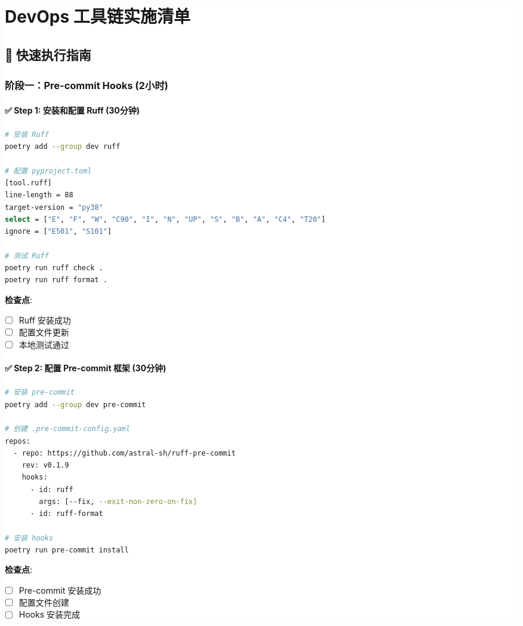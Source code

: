 # DevOps 工具链实施清单

## 🚀 快速执行指南

### 阶段一：Pre-commit Hooks (2小时)

#### ✅ Step 1: 安装和配置 Ruff (30分钟)
```bash
# 安装 Ruff
poetry add --group dev ruff

# 配置 pyproject.toml
[tool.ruff]
line-length = 88
target-version = "py38"
select = ["E", "F", "W", "C90", "I", "N", "UP", "S", "B", "A", "C4", "T20"]
ignore = ["E501", "S101"]

# 测试 Ruff
poetry run ruff check .
poetry run ruff format .
```

**检查点**:
- [ ] Ruff 安装成功
- [ ] 配置文件更新
- [ ] 本地测试通过

#### ✅ Step 2: 配置 Pre-commit 框架 (30分钟)
```bash
# 安装 pre-commit
poetry add --group dev pre-commit

# 创建 .pre-commit-config.yaml
repos:
  - repo: https://github.com/astral-sh/ruff-pre-commit
    rev: v0.1.9
    hooks:
      - id: ruff
        args: [--fix, --exit-non-zero-on-fix]
      - id: ruff-format

# 安装 hooks
poetry run pre-commit install
```

**检查点**:
- [ ] Pre-commit 安装成功
- [ ] 配置文件创建
- [ ] Hooks 安装完成
